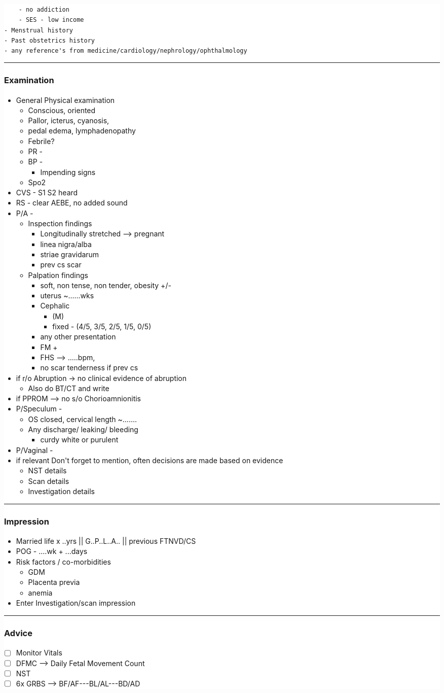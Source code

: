 		- no addiction
		- SES - low income
	- Menstrual history
	- Past obstetrics history
	- any reference's from medicine/cardiology/nephrology/ophthalmology
----
### Examination
- General Physical examination
	- Conscious, oriented
	- Pallor,  icterus, cyanosis, 
	- pedal edema, lymphadenopathy
	- Febrile?
	- PR -
	- BP -
		- Impending signs
	- Spo2
- CVS - S1 S2 heard
- RS - clear AEBE, no added sound
- P/A - 
	- Inspection findings
		- Longitudinally stretched --> pregnant 
		- linea nigra/alba
		- striae gravidarum
		- prev cs scar
	- Palpation findings 
		- soft, non tense, non tender, obesity +/-
		- uterus ~......wks
		- Cephalic
			- (M)
			- fixed - (4/5, 3/5, 2/5, 1/5, 0/5)
		- any other presentation
		- FM +
		- FHS --> .....bpm, 
		- no scar tenderness if prev cs
- if r/o Abruption -> no clinical evidence of abruption
	- Also do BT/CT and write
- if PPROM --> no s/o Chorioamnionitis 
- P/Speculum -
	- OS closed, cervical length ~.......
	- Any discharge/ leaking/ bleeding
		- curdy white or purulent
- P/Vaginal - 
- if relevant Don't forget to mention, often decisions are made based on evidence
	- NST details
	- Scan details
	- Investigation details
----------
### Impression 
- Married life x ..yrs || G..P..L..A.. || previous FTNVD/CS
- POG - ....wk + ...days
- Risk factors / co-morbidities
	- GDM
	- Placenta previa
	- anemia
- Enter Investigation/scan impression
-----
### Advice
- [ ] Monitor Vitals
- [ ] DFMC --> Daily Fetal Movement Count
- [ ] NST
- [ ] 6x GRBS --> BF/AF---BL/AL---BD/AD